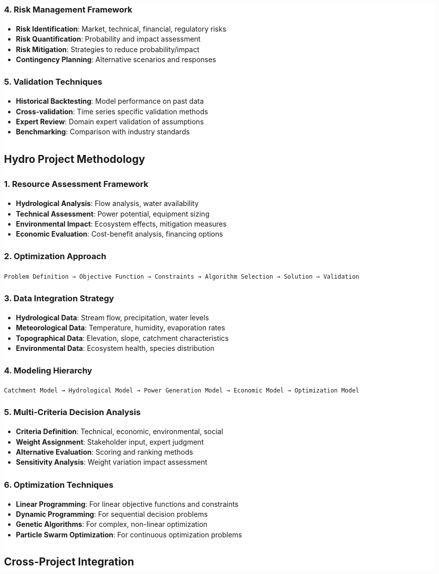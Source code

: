 ### 4. Risk Management Framework
- **Risk Identification**: Market, technical, financial, regulatory risks
- **Risk Quantification**: Probability and impact assessment
- **Risk Mitigation**: Strategies to reduce probability/impact
- **Contingency Planning**: Alternative scenarios and responses

### 5. Validation Techniques
- **Historical Backtesting**: Model performance on past data
- **Cross-validation**: Time series specific validation methods
- **Expert Review**: Domain expert validation of assumptions
- **Benchmarking**: Comparison with industry standards

## Hydro Project Methodology

### 1. Resource Assessment Framework
- **Hydrological Analysis**: Flow analysis, water availability
- **Technical Assessment**: Power potential, equipment sizing
- **Environmental Impact**: Ecosystem effects, mitigation measures
- **Economic Evaluation**: Cost-benefit analysis, financing options

### 2. Optimization Approach
```
Problem Definition → Objective Function → Constraints → Algorithm Selection → Solution → Validation
```

### 3. Data Integration Strategy
- **Hydrological Data**: Stream flow, precipitation, water levels
- **Meteorological Data**: Temperature, humidity, evaporation rates
- **Topographical Data**: Elevation, slope, catchment characteristics
- **Environmental Data**: Ecosystem health, species distribution

### 4. Modeling Hierarchy
```
Catchment Model → Hydrological Model → Power Generation Model → Economic Model → Optimization Model
```

### 5. Multi-Criteria Decision Analysis
- **Criteria Definition**: Technical, economic, environmental, social
- **Weight Assignment**: Stakeholder input, expert judgment
- **Alternative Evaluation**: Scoring and ranking methods
- **Sensitivity Analysis**: Weight variation impact assessment

### 6. Optimization Techniques
- **Linear Programming**: For linear objective functions and constraints
- **Dynamic Programming**: For sequential decision problems
- **Genetic Algorithms**: For complex, non-linear optimization
- **Particle Swarm Optimization**: For continuous optimization problems

## Cross-Project Integration
